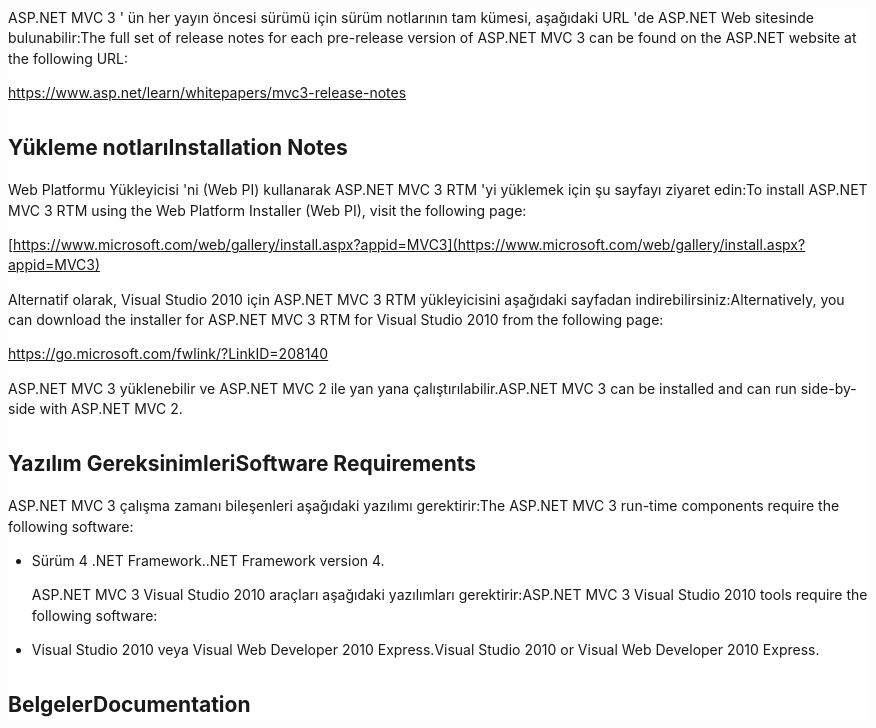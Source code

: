 <span data-ttu-id="754a8-181">ASP.NET MVC 3 ' ün her yayın öncesi sürümü için sürüm notlarının tam kümesi, aşağıdaki URL 'de ASP.NET Web sitesinde bulunabilir:</span><span class="sxs-lookup"><span data-stu-id="754a8-181">The full set of release notes for each pre-release version of ASP.NET MVC 3 can be found on the ASP.NET website at the following URL:</span></span>

https://www.asp.net/learn/whitepapers/mvc3-release-notes

<a id="installation-notes"></a>
## <a name="installation-notes"></a><span data-ttu-id="754a8-182">Yükleme notları</span><span class="sxs-lookup"><span data-stu-id="754a8-182">Installation Notes</span></span>

<span data-ttu-id="754a8-183">Web Platformu Yükleyicisi 'ni (Web PI) kullanarak ASP.NET MVC 3 RTM 'yi yüklemek için şu sayfayı ziyaret edin:</span><span class="sxs-lookup"><span data-stu-id="754a8-183">To install ASP.NET MVC 3 RTM using the Web Platform Installer (Web PI), visit the following page:</span></span>

[https://www.microsoft.com/web/gallery/install.aspx?appid=MVC3](https://www.microsoft.com/web/gallery/install.aspx?appid=MVC3)

<span data-ttu-id="754a8-184">Alternatif olarak, Visual Studio 2010 için ASP.NET MVC 3 RTM yükleyicisini aşağıdaki sayfadan indirebilirsiniz:</span><span class="sxs-lookup"><span data-stu-id="754a8-184">Alternatively, you can download the installer for ASP.NET MVC 3 RTM for Visual Studio 2010 from the following page:</span></span>

https://go.microsoft.com/fwlink/?LinkID=208140

<span data-ttu-id="754a8-185">ASP.NET MVC 3 yüklenebilir ve ASP.NET MVC 2 ile yan yana çalıştırılabilir.</span><span class="sxs-lookup"><span data-stu-id="754a8-185">ASP.NET MVC 3 can be installed and can run side-by-side with ASP.NET MVC 2.</span></span>

<a id="software-requirements"></a>
## <a name="software-requirements"></a><span data-ttu-id="754a8-186">Yazılım Gereksinimleri</span><span class="sxs-lookup"><span data-stu-id="754a8-186">Software Requirements</span></span>

<span data-ttu-id="754a8-187">ASP.NET MVC 3 çalışma zamanı bileşenleri aşağıdaki yazılımı gerektirir:</span><span class="sxs-lookup"><span data-stu-id="754a8-187">The ASP.NET MVC 3 run-time components require the following software:</span></span>

- <span data-ttu-id="754a8-188">Sürüm 4 .NET Framework.</span><span class="sxs-lookup"><span data-stu-id="754a8-188">.NET Framework version 4.</span></span> 

    <span data-ttu-id="754a8-189">ASP.NET MVC 3 Visual Studio 2010 araçları aşağıdaki yazılımları gerektirir:</span><span class="sxs-lookup"><span data-stu-id="754a8-189">ASP.NET MVC 3 Visual Studio 2010 tools require the following software:</span></span>
- <span data-ttu-id="754a8-190">Visual Studio 2010 veya Visual Web Developer 2010 Express.</span><span class="sxs-lookup"><span data-stu-id="754a8-190">Visual Studio 2010 or Visual Web Developer 2010 Express.</span></span>

<a id="documentation"></a>
## <a name="documentation"></a><span data-ttu-id="754a8-191">Belgeler</span><span class="sxs-lookup"><span data-stu-id="754a8-191">Documentation</span></span>
